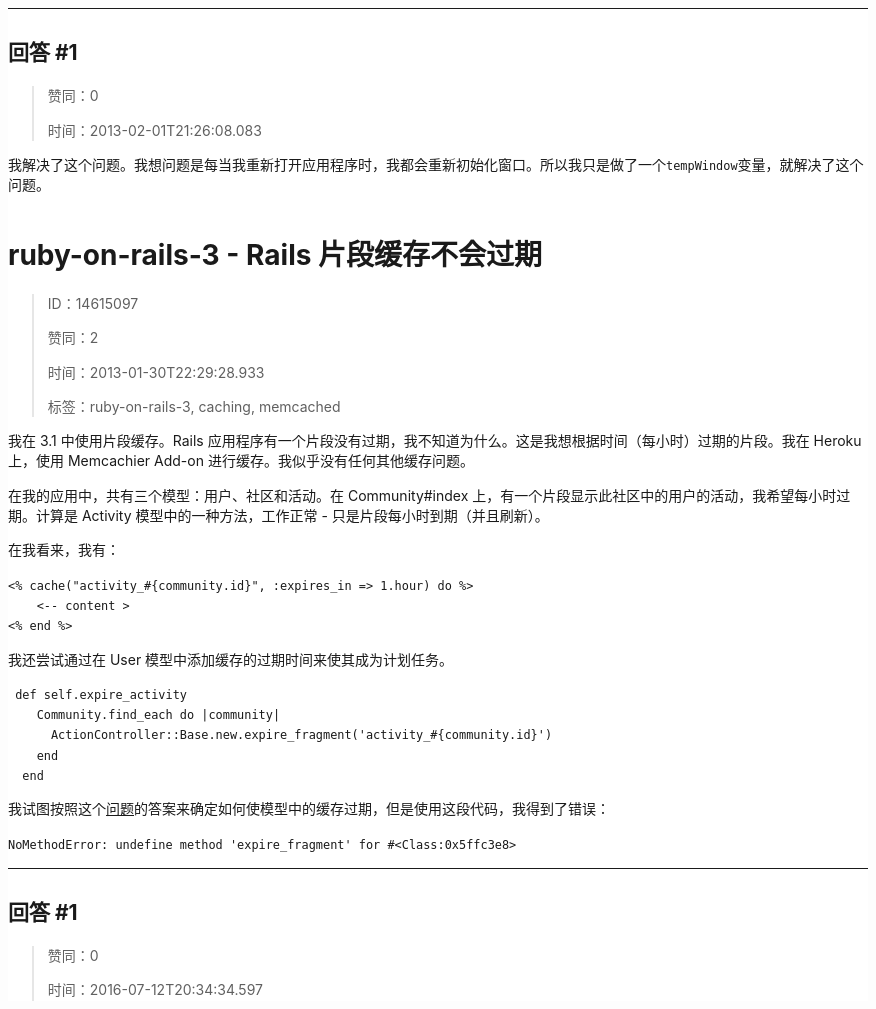 * * *

## 回答 #1

> 赞同：0
> 
> 时间：2013-02-01T21:26:08.083

我解决了这个问题。我想问题是每当我重新打开应用程序时，我都会重新初始化窗口。所以我只是做了一个`tempWindow`变量，就解决了这个问题。

# ruby-on-rails-3 - Rails 片段缓存不会过期

> ID：14615097
> 
> 赞同：2
> 
> 时间：2013-01-30T22:29:28.933
> 
> 标签：ruby-on-rails-3, caching, memcached

我在 3.1 中使用片段缓存。Rails 应用程序有一个片段没有过期，我不知道为什么。这是我想根据时间（每小时）过期的片段。我在 Heroku 上，使用 Memcachier Add-on 进行缓存。我似乎没有任何其他缓存问题。

在我的应用中，共有三个模型：用户、社区和活动。在 Community#index 上，有一个片段显示此社区中的用户的活动，我希望每小时过期。计算是 Activity 模型中的一种方法，工作正常 - 只是片段每小时到期（并且刷新）。

在我看来，我有：

```
<% cache("activity_#{community.id}", :expires_in => 1.hour) do %>               
    <-- content >      
<% end %> 
```

我还尝试通过在 User 模型中添加缓存的过期时间来使其成为计划任务。

```
 def self.expire_activity
    Community.find_each do |community|
      ActionController::Base.new.expire_fragment('activity_#{community.id}')
    end
  end 
```

我试图按照这个[问题](https://stackoverflow.com/questions/393395/how-to-call-expire-fragment-from-rails-observer-model)的答案来确定如何使模型中的缓存过期，但是使用这段代码，我得到了错误：

`NoMethodError: undefine method 'expire_fragment' for #<Class:0x5ffc3e8>`

* * *

## 回答 #1

> 赞同：0
> 
> 时间：2016-07-12T20:34:34.597
